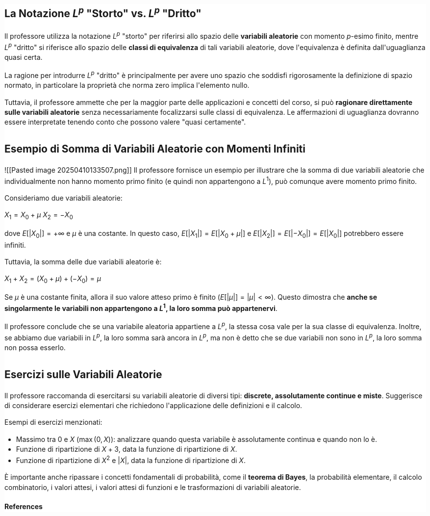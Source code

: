 ## La Notazione $L^p$ "Storto" vs. $L^p$ "Dritto"

Il professore utilizza la notazione $L^p$ "storto" per riferirsi allo spazio delle **variabili aleatorie** con momento $p$-esimo finito, mentre $L^p$ "dritto" si riferisce allo spazio delle **classi di equivalenza** di tali variabili aleatorie, dove l'equivalenza è definita dall'uguaglianza quasi certa.

La ragione per introdurre $L^p$ "dritto" è principalmente per avere uno spazio che soddisfi rigorosamente la definizione di spazio normato, in particolare la proprietà che norma zero implica l'elemento nullo.

Tuttavia, il professore ammette che per la maggior parte delle applicazioni e concetti del corso, si può **ragionare direttamente sulle variabili aleatorie** senza necessariamente focalizzarsi sulle classi di equivalenza. Le affermazioni di uguaglianza dovranno essere interpretate tenendo conto che possono valere "quasi certamente".

## Esempio di Somma di Variabili Aleatorie con Momenti Infiniti
![[Pasted image 20250410133507.png]]
Il professore fornisce un esempio per illustrare che la somma di due variabili aleatorie che individualmente non hanno momento primo finito (e quindi non appartengono a $L^1$), può comunque avere momento primo finito.

Consideriamo due variabili aleatorie:

$X_1 = X_0 + \mu$ $X_2 = -X_0$

dove $E[|X_0|] = +\infty$ e $\mu$ è una costante. In questo caso, $E[|X_1|] = E[|X_0 + \mu|]$ e $E[|X_2|] = E[|-X_0|] = E[|X_0|]$ potrebbero essere infiniti.

Tuttavia, la somma delle due variabili aleatorie è:

$X_1 + X_2 = (X_0 + \mu) + (-X_0) = \mu$

Se $\mu$ è una costante finita, allora il suo valore atteso primo è finito ($E[|\mu|] = |\mu| < \infty$). Questo dimostra che **anche se singolarmente le variabili non appartengono a $L^1$, la loro somma può appartenervi**.

Il professore conclude che se una variabile aleatoria appartiene a $L^p$, la stessa cosa vale per la sua classe di equivalenza. Inoltre, se abbiamo due variabili in $L^p$, la loro somma sarà ancora in $L^p$, ma non è detto che se due variabili non sono in $L^p$, la loro somma non possa esserlo.

## Esercizi sulle Variabili Aleatorie

Il professore raccomanda di esercitarsi su variabili aleatorie di diversi tipi: **discrete, assolutamente continue e miste**. Suggerisce di considerare esercizi elementari che richiedono l'applicazione delle definizioni e il calcolo.

Esempi di esercizi menzionati:

- Massimo tra 0 e $X$ ($\max(0, X)$): analizzare quando questa variabile è assolutamente continua e quando non lo è.
- Funzione di ripartizione di $X + 3$, data la funzione di ripartizione di $X$.
- Funzione di ripartizione di $X^2$ e $|X|$, data la funzione di ripartizione di $X$.

È importante anche ripassare i concetti fondamentali di probabilità, come il **teorema di Bayes**, la probabilità elementare, il calcolo combinatorio, i valori attesi, i valori attesi di funzioni e le trasformazioni di variabili aleatorie.
#### References



